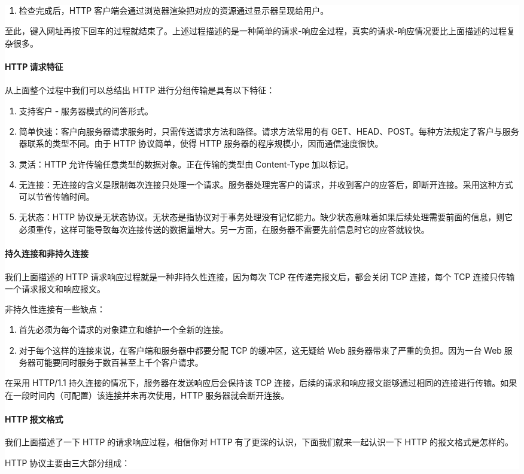 

1. 检查完成后，HTTP 客户端会通过浏览器渲染把对应的资源通过显示器呈现给用户。



至此，键入网址再按下回车的过程就结束了。上述过程描述的是一种简单的请求-响应全过程，真实的请求-响应情况要比上面描述的过程复杂很多。



#### **HTTP 请求特征**



从上面整个过程中我们可以总结出 HTTP 进行分组传输是具有以下特征：



1. 支持客户 - 服务器模式的问答形式。



1. 简单快速：客户向服务器请求服务时，只需传送请求方法和路径。请求方法常用的有 GET、HEAD、POST。每种方法规定了客户与服务器联系的类型不同。由于 HTTP 协议简单，使得 HTTP 服务器的程序规模小，因而通信速度很快。



1. 灵活：HTTP 允许传输任意类型的数据对象。正在传输的类型由 Content-Type 加以标记。



1. 无连接：无连接的含义是限制每次连接只处理一个请求。服务器处理完客户的请求，并收到客户的应答后，即断开连接。采用这种方式可以节省传输时间。



1. 无状态：HTTP 协议是无状态协议。无状态是指协议对于事务处理没有记忆能力。缺少状态意味着如果后续处理需要前面的信息，则它必须重传，这样可能导致每次连接传送的数据量增大。另一方面，在服务器不需要先前信息时它的应答就较快。



#### **持久连接和非持久连接**



我们上面描述的 HTTP 请求响应过程就是一种非持久性连接，因为每次 TCP 在传递完报文后，都会关闭 TCP 连接，每个 TCP 连接只传输一个请求报文和响应报文。



非持久性连接有一些缺点：



1. 首先必须为每个请求的对象建立和维护一个全新的连接。



1. 对于每个这样的连接来说，在客户端和服务器中都要分配 TCP 的缓冲区，这无疑给 Web 服务器带来了严重的负担。因为一台 Web 服务器可能要同时服务于数百甚至上千个客户请求。



在采用 HTTP/1.1 持久连接的情况下，服务器在发送响应后会保持该 TCP 连接，后续的请求和响应报文能够通过相同的连接进行传输。如果在一段时间内（可配置）该连接并未再次使用，HTTP 服务器就会断开连接。



#### **HTTP 报文格式**



我们上面描述了一下 HTTP 的请求响应过程，相信你对 HTTP 有了更深的认识，下面我们就来一起认识一下 HTTP 的报文格式是怎样的。



HTTP 协议主要由三大部分组成：
